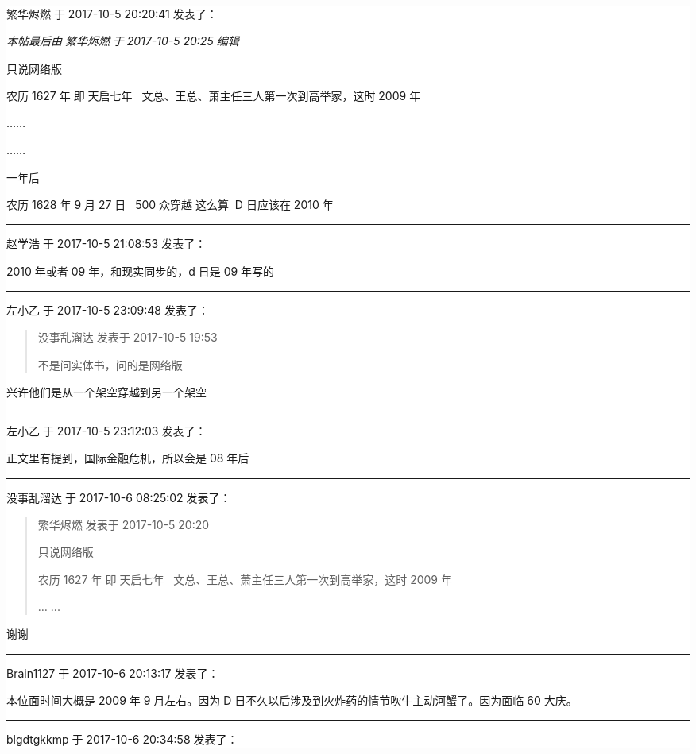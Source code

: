 
繁华烬燃 于 2017-10-5 20:20:41 发表了：

_本帖最后由 繁华烬燃 于 2017-10-5 20:25 编辑_

只说网络版

农历 1627 年 即 天启七年&nbsp; &nbsp;文总、王总、萧主任三人第一次到高举家，这时 2009 年

……

……

一年后

农历 1628 年 9 月 27 日&nbsp; &nbsp;500 众穿越 这么算&nbsp;&nbsp;D 日应该在 2010 年

---

赵学浩 于 2017-10-5 21:08:53 发表了：

2010 年或者 09 年，和现实同步的，d 日是 09 年写的

---

左小乙 于 2017-10-5 23:09:48 发表了：

> 没事乱溜达 发表于 2017-10-5 19:53
>
> 不是问实体书，问的是网络版

兴许他们是从一个架空穿越到另一个架空

---

左小乙 于 2017-10-5 23:12:03 发表了：

正文里有提到，国际金融危机，所以会是 08 年后

---

没事乱溜达 于 2017-10-6 08:25:02 发表了：

> 繁华烬燃 发表于 2017-10-5 20:20
>
> 只说网络版
>
> 农历 1627 年 即 天启七年&nbsp; &nbsp;文总、王总、萧主任三人第一次到高举家，这时 2009 年
>
> … ...

谢谢

---

Brain1127 于 2017-10-6 20:13:17 发表了：

本位面时间大概是 2009 年 9 月左右。因为 D 日不久以后涉及到火炸药的情节吹牛主动河蟹了。因为面临 60 大庆。

---

blgdtgkkmp 于 2017-10-6 20:34:58 发表了：
